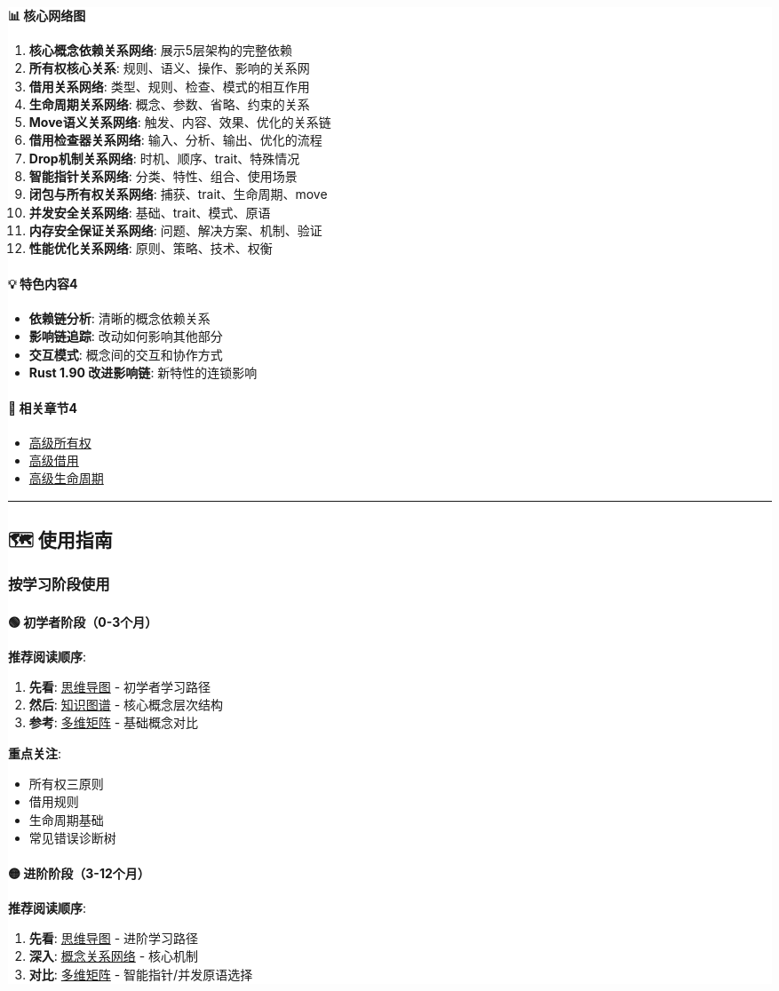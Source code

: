 #### 📊 核心网络图

1. **核心概念依赖关系网络**: 展示5层架构的完整依赖
2. **所有权核心关系**: 规则、语义、操作、影响的关系网
3. **借用关系网络**: 类型、规则、检查、模式的相互作用
4. **生命周期关系网络**: 概念、参数、省略、约束的关系
5. **Move语义关系网络**: 触发、内容、效果、优化的关系链
6. **借用检查器关系网络**: 输入、分析、输出、优化的流程
7. **Drop机制关系网络**: 时机、顺序、trait、特殊情况
8. **智能指针关系网络**: 分类、特性、组合、使用场景
9. **闭包与所有权关系网络**: 捕获、trait、生命周期、move
10. **并发安全关系网络**: 基础、trait、模式、原语
11. **内存安全保证关系网络**: 问题、解决方案、机制、验证
12. **性能优化关系网络**: 原则、策略、技术、权衡

#### 💡 特色内容4

- **依赖链分析**: 清晰的概念依赖关系
- **影响链追踪**: 改动如何影响其他部分
- **交互模式**: 概念间的交互和协作方式
- **Rust 1.90 改进影响链**: 新特性的连锁影响

#### 🔗 相关章节4

- [高级所有权](./03_advanced/01_advanced_ownership.md)
- [高级借用](./03_advanced/02_advanced_borrowing.md)
- [高级生命周期](./03_advanced/03_advanced_lifetimes.md)

---

## 🗺️ 使用指南

### 按学习阶段使用

#### 🟢 初学者阶段（0-3个月）

**推荐阅读顺序**:

1. **先看**: [思维导图](./MIND_MAP.md) - 初学者学习路径
2. **然后**: [知识图谱](./KNOWLEDGE_GRAPH.md) - 核心概念层次结构
3. **参考**: [多维矩阵](./MULTIDIMENSIONAL_MATRIX.md) - 基础概念对比

**重点关注**:

- 所有权三原则
- 借用规则
- 生命周期基础
- 常见错误诊断树

#### 🟡 进阶阶段（3-12个月）

**推荐阅读顺序**:

1. **先看**: [思维导图](./MIND_MAP.md) - 进阶学习路径
2. **深入**: [概念关系网络](./CONCEPT_RELATIONSHIP_NETWORK.md) - 核心机制
3. **对比**: [多维矩阵](./MULTIDIMENSIONAL_MATRIX.md) - 智能指针/并发原语选择
